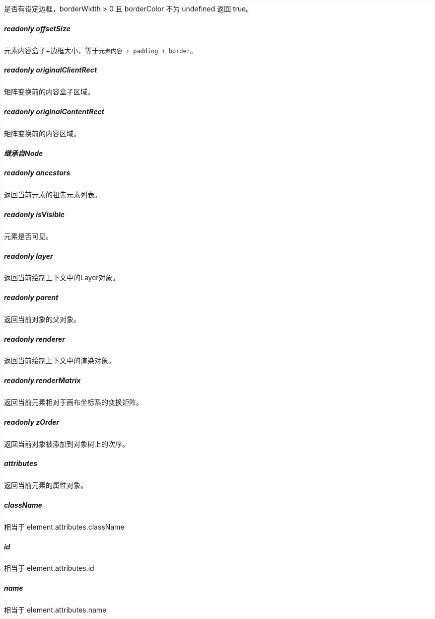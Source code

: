 是否有设定边框，borderWidth > 0 且 borderColor 不为 undefined 返回 true。

##### _readonly_ offsetSize

元素内容盒子+边框大小，等于`元素内容 + padding + border`。

##### _readonly_ originalClientRect

矩阵变换前的内容盒子区域。

##### _readonly_ originalContentRect

矩阵变换前的内容区域。

#### _继承自Node_

##### _readonly_ ancestors

返回当前元素的祖先元素列表。

##### _readonly_ isVisible

元素是否可见。

##### _readonly_ layer

返回当前绘制上下文中的Layer对象。

##### _readonly_ parent

返回当前对象的父对象。

##### _readonly_ renderer

返回当前绘制上下文中的渲染对象。

##### _readonly_ renderMatrix

返回当前元素相对于画布坐标系的变换矩阵。

##### _readonly_ zOrder

返回当前对象被添加到对象树上的次序。

##### attributes

返回当前元素的属性对象。

##### className

相当于 element.attributes.className

##### id

相当于 element.attributes.id

##### name

相当于 element.attributes.name
